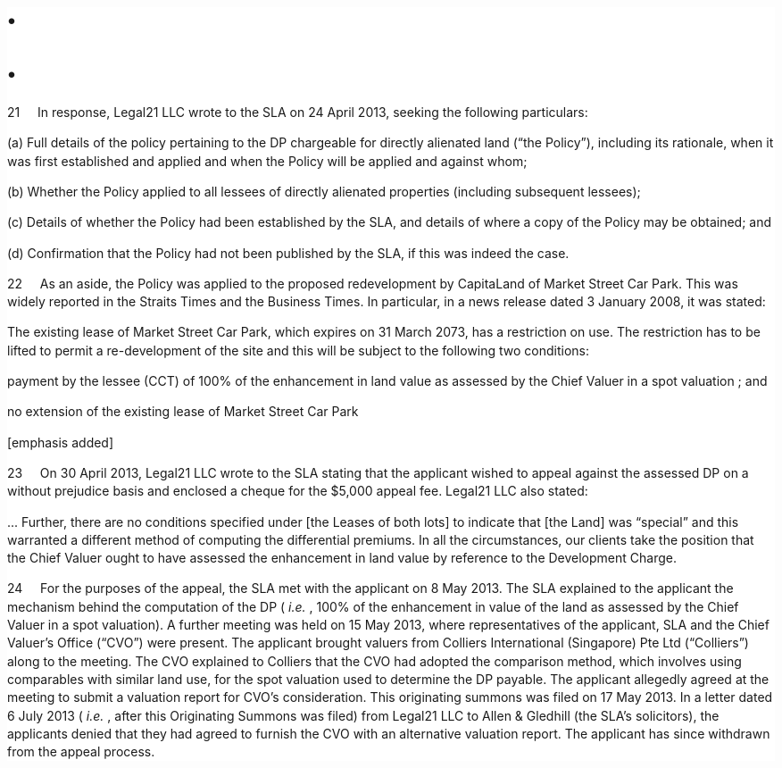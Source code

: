 
## • 

## • 

21     In response, Legal21 LLC wrote to the SLA on 24 April 2013, seeking the following particulars: 

 (a) Full details of the policy pertaining to the DP chargeable for directly alienated land (“the Policy”), including its rationale, when it was first established and applied and when the Policy will be applied and against whom; 

 (b) Whether the Policy applied to all lessees of directly alienated properties (including subsequent lessees); 

 (c) Details of whether the Policy had been established by the SLA, and details of where a copy of the Policy may be obtained; and 

 (d) Confirmation that the Policy had not been published by the SLA, if this was indeed the case. 

22     As an aside, the Policy was applied to the proposed redevelopment by CapitaLand of Market Street Car Park. This was widely reported in the Straits Times and the Business Times. In particular, in a news release dated 3 January 2008, it was stated: 

 The existing lease of Market Street Car Park, which expires on 31 March 2073, has a restriction on use. The restriction has to be lifted to permit a re-development of the site and this will be subject to the following two conditions: 

 payment by the lessee (CCT) of 100% of the enhancement in land value as assessed by the Chief Valuer in a spot valuation ; and 

 no extension of the existing lease of Market Street Car Park 

 [emphasis added] 

23     On 30 April 2013, Legal21 LLC wrote to the SLA stating that the applicant wished to appeal against the assessed DP on a without prejudice basis and enclosed a cheque for the $5,000 appeal fee. Legal21 LLC also stated: 

 ... Further, there are no conditions specified under [the Leases of both lots] to indicate that [the Land] was “special” and this warranted a different method of computing the differential premiums. In all the circumstances, our clients take the position that the Chief Valuer ought to have assessed the enhancement in land value by reference to the Development Charge. 

24     For the purposes of the appeal, the SLA met with the applicant on 8 May 2013. The SLA explained to the applicant the mechanism behind the computation of the DP ( _i.e._ , 100% of the enhancement in value of the land as assessed by the Chief Valuer in a spot valuation). A further meeting was held on 15 May 2013, where representatives of the applicant, SLA and the Chief Valuer’s Office (“CVO”) were present. The applicant brought valuers from Colliers International (Singapore) Pte Ltd (“Colliers”) along to the meeting. The CVO explained to Colliers that the CVO had adopted the comparison method, which involves using comparables with similar land use, for the spot valuation used to determine the DP payable. The applicant allegedly agreed at the meeting to submit a valuation report for CVO’s consideration. This originating summons was filed on 17 May 2013. In a letter dated 6 July 2013 ( _i.e._ , after this Originating Summons was filed) from Legal21 LLC to Allen & Gledhill (the SLA’s solicitors), the applicants denied that they had agreed to furnish the CVO with an alternative valuation report. The applicant has since withdrawn from the appeal process. 
